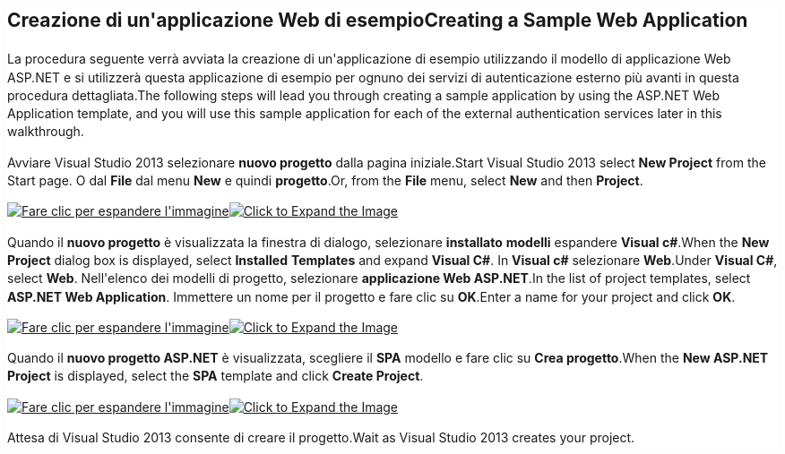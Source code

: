
<a id="SAMPLE"></a>
## <a name="creating-a-sample-web-application"></a><span data-ttu-id="f86fb-149">Creazione di un'applicazione Web di esempio</span><span class="sxs-lookup"><span data-stu-id="f86fb-149">Creating a Sample Web Application</span></span>

<span data-ttu-id="f86fb-150">La procedura seguente verrà avviata la creazione di un'applicazione di esempio utilizzando il modello di applicazione Web ASP.NET e si utilizzerà questa applicazione di esempio per ognuno dei servizi di autenticazione esterno più avanti in questa procedura dettagliata.</span><span class="sxs-lookup"><span data-stu-id="f86fb-150">The following steps will lead you through creating a sample application by using the ASP.NET Web Application template, and you will use this sample application for each of the external authentication services later in this walkthrough.</span></span>

<span data-ttu-id="f86fb-151">Avviare Visual Studio 2013 selezionare **nuovo progetto** dalla pagina iniziale.</span><span class="sxs-lookup"><span data-stu-id="f86fb-151">Start Visual Studio 2013 select **New Project** from the Start page.</span></span> <span data-ttu-id="f86fb-152">O dal **File** dal menu **New** e quindi **progetto**.</span><span class="sxs-lookup"><span data-stu-id="f86fb-152">Or, from the **File** menu, select **New** and then **Project**.</span></span>

<span data-ttu-id="f86fb-153">[![](external-authentication-services/_static/image6.png "Fare clic per espandere l'immagine")](external-authentication-services/_static/image5.png)</span><span class="sxs-lookup"><span data-stu-id="f86fb-153">[![](external-authentication-services/_static/image6.png "Click to Expand the Image")](external-authentication-services/_static/image5.png)</span></span>

<span data-ttu-id="f86fb-154">Quando il **nuovo progetto** è visualizzata la finestra di dialogo, selezionare **installato** **modelli** espandere **Visual c#**.</span><span class="sxs-lookup"><span data-stu-id="f86fb-154">When the **New Project** dialog box is displayed, select **Installed** **Templates** and expand **Visual C#**.</span></span> <span data-ttu-id="f86fb-155">In **Visual c#** selezionare **Web**.</span><span class="sxs-lookup"><span data-stu-id="f86fb-155">Under **Visual C#**, select **Web**.</span></span> <span data-ttu-id="f86fb-156">Nell'elenco dei modelli di progetto, selezionare **applicazione Web ASP.NET**.</span><span class="sxs-lookup"><span data-stu-id="f86fb-156">In the list of project templates, select **ASP.NET Web Application**.</span></span> <span data-ttu-id="f86fb-157">Immettere un nome per il progetto e fare clic su **OK**.</span><span class="sxs-lookup"><span data-stu-id="f86fb-157">Enter a name for your project and click **OK**.</span></span>

<span data-ttu-id="f86fb-158">[![](external-authentication-services/_static/image8.png "Fare clic per espandere l'immagine")](external-authentication-services/_static/image7.png)</span><span class="sxs-lookup"><span data-stu-id="f86fb-158">[![](external-authentication-services/_static/image8.png "Click to Expand the Image")](external-authentication-services/_static/image7.png)</span></span>

<span data-ttu-id="f86fb-159">Quando il **nuovo progetto ASP.NET** è visualizzata, scegliere il **SPA** modello e fare clic su **Crea progetto**.</span><span class="sxs-lookup"><span data-stu-id="f86fb-159">When the **New ASP.NET Project** is displayed, select the **SPA** template and click **Create Project**.</span></span>

<span data-ttu-id="f86fb-160">[![](external-authentication-services/_static/image10.png "Fare clic per espandere l'immagine")](external-authentication-services/_static/image9.png)</span><span class="sxs-lookup"><span data-stu-id="f86fb-160">[![](external-authentication-services/_static/image10.png "Click to Expand the Image")](external-authentication-services/_static/image9.png)</span></span>

<span data-ttu-id="f86fb-161">Attesa di Visual Studio 2013 consente di creare il progetto.</span><span class="sxs-lookup"><span data-stu-id="f86fb-161">Wait as Visual Studio 2013 creates your project.</span></span>
